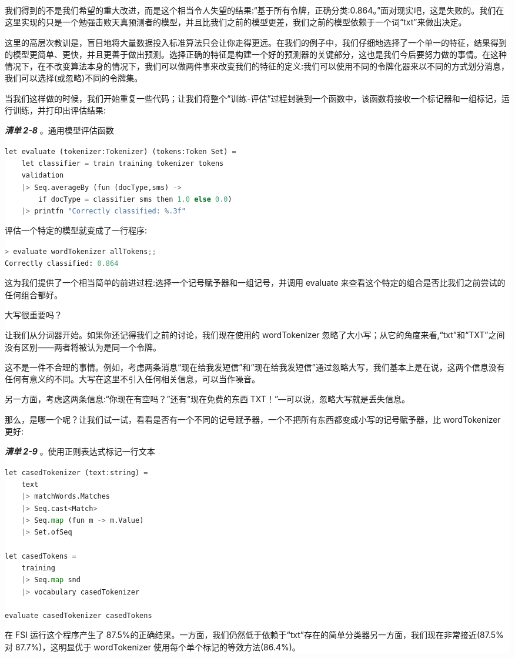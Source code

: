 我们得到的不是我们希望的重大改进，而是这个相当令人失望的结果:“基于所有令牌，正确分类:0.864。”面对现实吧，这是失败的。我们在这里实现的只是一个勉强击败天真预测者的模型，并且比我们之前的模型更差，我们之前的模型依赖于一个词“txt”来做出决定。

这里的高层次教训是，盲目地将大量数据投入标准算法只会让你走得更远。在我们的例子中，我们仔细地选择了一个单一的特征，结果得到的模型更简单、更快，并且更善于做出预测。选择正确的特征是构建一个好的预测器的关键部分，这也是我们今后要努力做的事情。在这种情况下，在不改变算法本身的情况下，我们可以做两件事来改变我们的特征的定义:我们可以使用不同的令牌化器来以不同的方式划分消息，我们可以选择(或忽略)不同的令牌集。

当我们这样做的时候，我们开始重复一些代码；让我们将整个“训练-评估”过程封装到一个函数中，该函数将接收一个标记器和一组标记，运行训练，并打印出评估结果:

***清单 2-8*** 。通用模型评估函数

```py
let evaluate (tokenizer:Tokenizer) (tokens:Token Set) =
    let classifier = train training tokenizer tokens
    validation
    |> Seq.averageBy (fun (docType,sms) ->
        if docType = classifier sms then 1.0 else 0.0)
    |> printfn "Correctly classified: %.3f"
```

评估一个特定的模型就变成了一行程序:

```py
> evaluate wordTokenizer allTokens;;
Correctly classified: 0.864
```

这为我们提供了一个相当简单的前进过程:选择一个记号赋予器和一组记号，并调用 evaluate 来查看这个特定的组合是否比我们之前尝试的任何组合都好。

大写很重要吗？

让我们从分词器开始。如果你还记得我们之前的讨论，我们现在使用的 wordTokenizer 忽略了大小写；从它的角度来看,“txt”和“TXT”之间没有区别——两者将被认为是同一个令牌。

这不是一件不合理的事情。例如，考虑两条消息“现在给我发短信”和“现在给我发短信”通过忽略大写，我们基本上是在说，这两个信息没有任何有意义的不同。大写在这里不引入任何相关信息，可以当作噪音。

另一方面，考虑这两条信息:“你现在有空吗？”还有“现在免费的东西 TXT！”—可以说，忽略大写就是丢失信息。

那么，是哪一个呢？让我们试一试，看看是否有一个不同的记号赋予器，一个不把所有东西都变成小写的记号赋予器，比 wordTokenizer 更好:

***清单 2-9*** 。使用正则表达式标记一行文本

```py
let casedTokenizer (text:string) =
    text
    |> matchWords.Matches
    |> Seq.cast<Match>
    |> Seq.map (fun m -> m.Value)
    |> Set.ofSeq

let casedTokens =
    training
    |> Seq.map snd
    |> vocabulary casedTokenizer

evaluate casedTokenizer casedTokens
```

在 FSI 运行这个程序产生了 87.5%的正确结果。一方面，我们仍然低于依赖于“txt”存在的简单分类器另一方面，我们现在非常接近(87.5%对 87.7%)，这明显优于 wordTokenizer 使用每个单个标记的等效方法(86.4%)。
